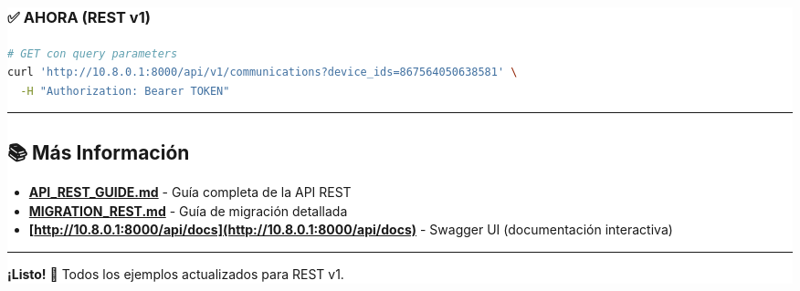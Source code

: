 ### ✅ AHORA (REST v1)

```bash
# GET con query parameters
curl 'http://10.8.0.1:8000/api/v1/communications?device_ids=867564050638581' \
  -H "Authorization: Bearer TOKEN"
```

---

## 📚 Más Información

- **[API_REST_GUIDE.md](API_REST_GUIDE.md)** - Guía completa de la API REST
- **[MIGRATION_REST.md](MIGRATION_REST.md)** - Guía de migración detallada
- **[http://10.8.0.1:8000/api/docs](http://10.8.0.1:8000/api/docs)** - Swagger UI (documentación interactiva)

---

**¡Listo!** 🎉 Todos los ejemplos actualizados para REST v1.
